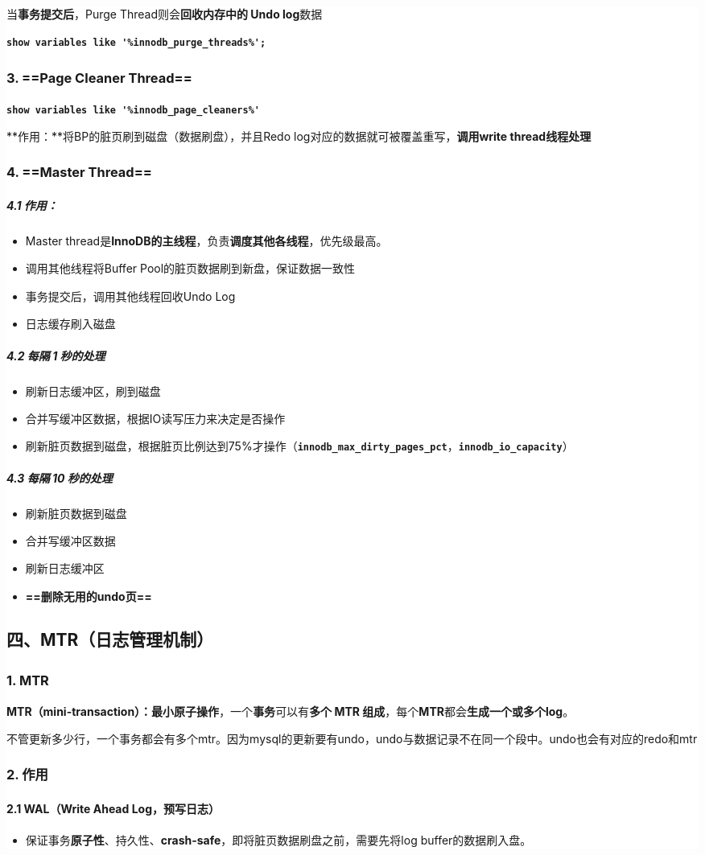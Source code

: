 当**事务提交后**，Purge Thread则会**回收内存中的 Undo log**数据

**`show variables like '%innodb_purge_threads%';`**



### 3. ==Page Cleaner Thread==

**`show variables like '%innodb_page_cleaners%'`**

**作用：**将BP的脏页刷到磁盘（数据刷盘），并且Redo log对应的数据就可被覆盖重写，**调用write thread线程处理**



### 4. ==Master Thread==

##### 4.1 作用：

- Master thread是**InnoDB的主线程**，负责**调度其他各线程**，优先级最高。

- 调用其他线程将Buffer Pool的脏页数据刷到新盘，保证数据一致性
- 事务提交后，调用其他线程回收Undo Log
- 日志缓存刷入磁盘

##### 4.2 每隔 1 秒的处理

- 刷新日志缓冲区，刷到磁盘

- 合并写缓冲区数据，根据IO读写压力来决定是否操作

- 刷新脏页数据到磁盘，根据脏页比例达到75%才操作（**`innodb_max_dirty_pages_pct`**，**`innodb_io_capacity`**） 

##### 4.3 每隔 10 秒的处理

- 刷新脏页数据到磁盘

- 合并写缓冲区数据

- 刷新日志缓冲区

- **==删除无用的undo页==**







## 四、MTR（日志管理机制）

### 1. MTR

**MTR（mini-transaction）：最小原子操作**，一个**事务**可以有**多个 MTR 组成**，每个**MTR**都会**生成一个或多个log**。

不管更新多少行，一个事务都会有多个mtr。因为mysql的更新要有undo，undo与数据记录不在同一个段中。undo也会有对应的redo和mtr

### 2. 作用

#### 2.1 WAL（Write Ahead Log，预写日志）

- 保证事务**原子性**、持久性、**crash-safe**，即将脏页数据刷盘之前，需要先将log buffer的数据刷入盘。
